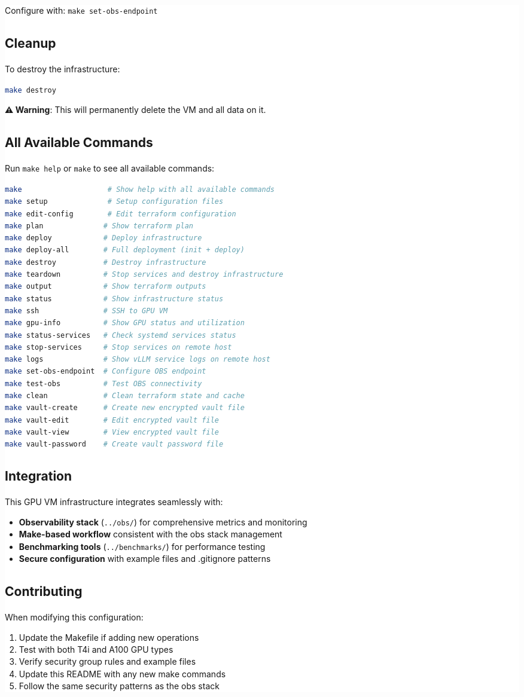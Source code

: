 Configure with: `make set-obs-endpoint`

## Cleanup

To destroy the infrastructure:

```bash
make destroy
```

**⚠️ Warning**: This will permanently delete the VM and all data on it.

## All Available Commands

Run `make help` or `make` to see all available commands:

```bash
make                    # Show help with all available commands
make setup              # Setup configuration files
make edit-config        # Edit terraform configuration
make plan              # Show terraform plan
make deploy            # Deploy infrastructure
make deploy-all        # Full deployment (init + deploy)
make destroy           # Destroy infrastructure
make teardown          # Stop services and destroy infrastructure
make output            # Show terraform outputs
make status            # Show infrastructure status
make ssh               # SSH to GPU VM
make gpu-info          # Show GPU status and utilization
make status-services   # Check systemd services status
make stop-services     # Stop services on remote host
make logs              # Show vLLM service logs on remote host
make set-obs-endpoint  # Configure OBS endpoint
make test-obs          # Test OBS connectivity
make clean             # Clean terraform state and cache
make vault-create      # Create new encrypted vault file
make vault-edit        # Edit encrypted vault file
make vault-view        # View encrypted vault file
make vault-password    # Create vault password file
```

## Integration

This GPU VM infrastructure integrates seamlessly with:

- **Observability stack** (`../obs/`) for comprehensive metrics and monitoring
- **Make-based workflow** consistent with the obs stack management
- **Benchmarking tools** (`../benchmarks/`) for performance testing
- **Secure configuration** with example files and .gitignore patterns

## Contributing

When modifying this configuration:

1. Update the Makefile if adding new operations
2. Test with both T4i and A100 GPU types
3. Verify security group rules and example files
4. Update this README with any new make commands
5. Follow the same security patterns as the obs stack
